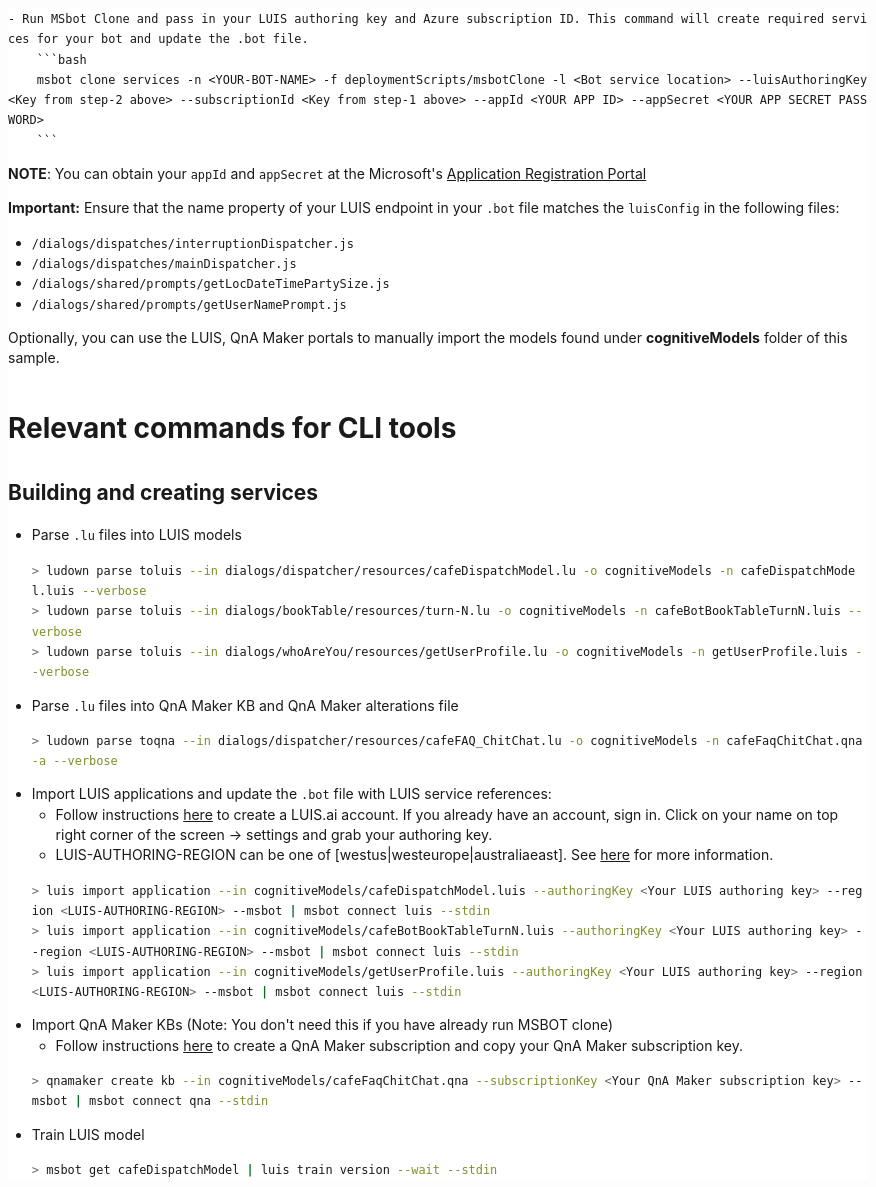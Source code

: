     - Run MSbot Clone and pass in your LUIS authoring key and Azure subscription ID. This command will create required services for your bot and update the .bot file.
        ```bash
        msbot clone services -n <YOUR-BOT-NAME> -f deploymentScripts/msbotClone -l <Bot service location> --luisAuthoringKey <Key from step-2 above> --subscriptionId <Key from step-1 above> --appId <YOUR APP ID> --appSecret <YOUR APP SECRET PASSWORD>
        ```

**NOTE**: You can obtain your `appId` and `appSecret` at the Microsoft's [Application Registration Portal](https://apps.dev.microsoft.com/)

**Important:** Ensure that the name property of your LUIS endpoint in your `.bot` file matches the `luisConfig` in the following files:

* `/dialogs/dispatches/interruptionDispatcher.js`
* `/dialogs/dispatches/mainDispatcher.js`
* `/dialogs/shared/prompts/getLocDateTimePartySize.js`
* `/dialogs/shared/prompts/getUserNamePrompt.js`

Optionally, you can use the LUIS, QnA Maker portals to manually import the models found under **cognitiveModels** folder of this sample.

# Relevant commands for CLI tools
## Building and creating services
- Parse `.lu` files into LUIS models
    ```bash
    > ludown parse toluis --in dialogs/dispatcher/resources/cafeDispatchModel.lu -o cognitiveModels -n cafeDispatchModel.luis --verbose
    > ludown parse toluis --in dialogs/bookTable/resources/turn-N.lu -o cognitiveModels -n cafeBotBookTableTurnN.luis --verbose
    > ludown parse toluis --in dialogs/whoAreYou/resources/getUserProfile.lu -o cognitiveModels -n getUserProfile.luis --verbose
    ```
- Parse `.lu` files into QnA Maker KB and QnA Maker alterations file
    ```bash
    > ludown parse toqna --in dialogs/dispatcher/resources/cafeFAQ_ChitChat.lu -o cognitiveModels -n cafeFaqChitChat.qna -a --verbose
    ```
- Import LUIS applications and update the `.bot` file with LUIS service references:
    - Follow instructions [here](https://www.luis.ai/home) to create a LUIS.ai account. If you already have an account, sign in. Click on your name on top right corner of the screen -> settings and grab your authoring key.
    - LUIS-AUTHORING-REGION can be one of [westus|westeurope|australiaeast]. See [here](https://docs.microsoft.com/en-us/azure/cognitive-services/luis/luis-reference-regions) for more information.
    ```bash
    > luis import application --in cognitiveModels/cafeDispatchModel.luis --authoringKey <Your LUIS authoring key> --region <LUIS-AUTHORING-REGION> --msbot | msbot connect luis --stdin
    > luis import application --in cognitiveModels/cafeBotBookTableTurnN.luis --authoringKey <Your LUIS authoring key> --region <LUIS-AUTHORING-REGION> --msbot | msbot connect luis --stdin
    > luis import application --in cognitiveModels/getUserProfile.luis --authoringKey <Your LUIS authoring key> --region <LUIS-AUTHORING-REGION> --msbot | msbot connect luis --stdin
    ```
- Import QnA Maker KBs (Note: You don't need this if you have already run MSBOT clone)
    - Follow instructions [here](https://docs.microsoft.com/en-us/azure/cognitive-services/qnamaker/quickstarts/create-new-kb-nodejs#prerequisites) to create a QnA Maker subscription and copy your QnA Maker subscription key.
    ```bash
    > qnamaker create kb --in cognitiveModels/cafeFaqChitChat.qna --subscriptionKey <Your QnA Maker subscription key> --msbot | msbot connect qna --stdin
    ```
- Train LUIS model
    ```bash
    > msbot get cafeDispatchModel | luis train version --wait --stdin
